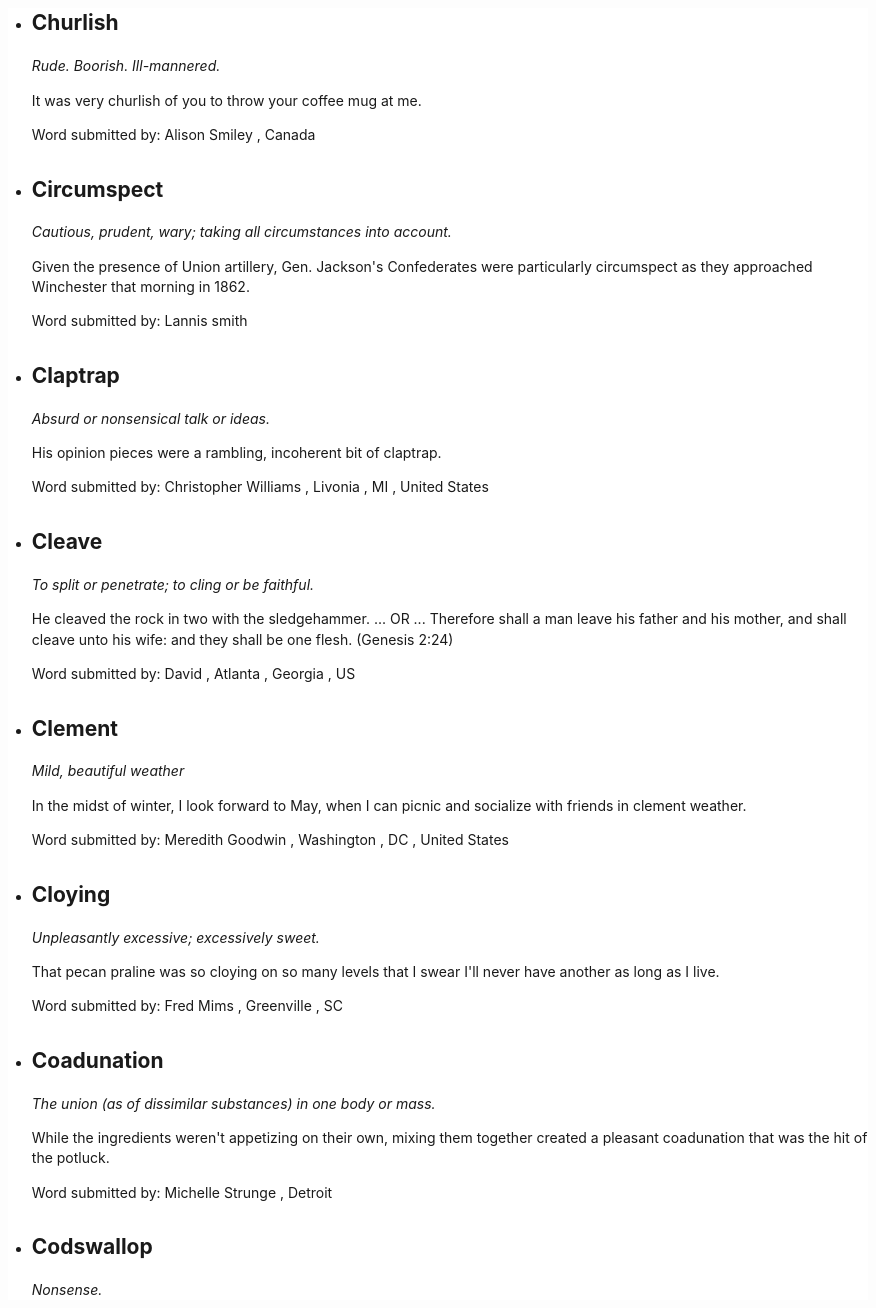 - ## Churlish

    _Rude. Boorish. Ill-mannered._

    It was very churlish of you to throw your coffee mug at me.

    Word submitted by: Alison Smiley , Canada

- ## Circumspect

    _Cautious, prudent, wary; taking all circumstances into account._

    Given the presence of Union artillery, Gen. Jackson's Confederates were particularly circumspect as they approached Winchester that morning in 1862.

    Word submitted by: Lannis smith

- ## Claptrap

    _Absurd or nonsensical talk or ideas._

    His opinion pieces were a rambling, incoherent bit of claptrap.

    Word submitted by: Christopher Williams , Livonia , MI , United States

- ## Cleave

    _To split or penetrate; to cling or be faithful._

    He cleaved the rock in two with the sledgehammer. ... OR ... Therefore shall a man leave his father and his mother, and shall cleave unto his wife: and they shall be one flesh. (Genesis 2:24)

    Word submitted by: David , Atlanta , Georgia , US

- ## Clement

    _Mild, beautiful weather_

    In the midst of winter, I look forward to May, when I can picnic and socialize with friends in clement weather.

    Word submitted by: Meredith Goodwin , Washington , DC , United States

- ## Cloying

    _Unpleasantly excessive; excessively sweet._

    That pecan praline was so cloying on so many levels that I swear I'll never have another as long as I live.

    Word submitted by: Fred Mims , Greenville , SC

- ## Coadunation

    _The union (as of dissimilar substances) in one body or mass._

    While the ingredients weren't appetizing on their own, mixing them together created a pleasant coadunation that was the hit of the potluck.

    Word submitted by: Michelle Strunge , Detroit

- ## Codswallop

    _Nonsense._
